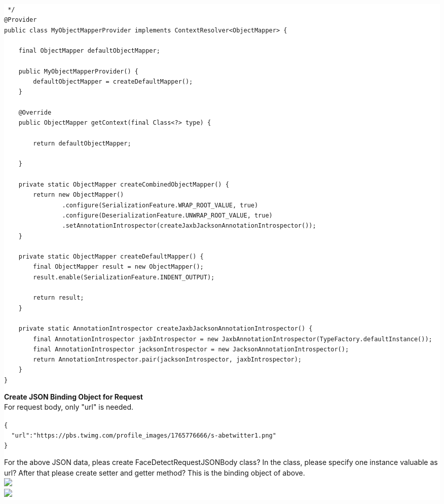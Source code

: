 ```
 */
@Provider
public class MyObjectMapperProvider implements ContextResolver<ObjectMapper> {

    final ObjectMapper defaultObjectMapper;

    public MyObjectMapperProvider() {
        defaultObjectMapper = createDefaultMapper();
    }

    @Override
    public ObjectMapper getContext(final Class<?> type) {

        return defaultObjectMapper;

    }

    private static ObjectMapper createCombinedObjectMapper() {
        return new ObjectMapper()
                .configure(SerializationFeature.WRAP_ROOT_VALUE, true)
                .configure(DeserializationFeature.UNWRAP_ROOT_VALUE, true)
                .setAnnotationIntrospector(createJaxbJacksonAnnotationIntrospector());
    }

    private static ObjectMapper createDefaultMapper() {
        final ObjectMapper result = new ObjectMapper();
        result.enable(SerializationFeature.INDENT_OUTPUT);

        return result;
    }

    private static AnnotationIntrospector createJaxbJacksonAnnotationIntrospector() {
        final AnnotationIntrospector jaxbIntrospector = new JaxbAnnotationIntrospector(TypeFactory.defaultInstance());
        final AnnotationIntrospector jacksonIntrospector = new JacksonAnnotationIntrospector();
        return AnnotationIntrospector.pair(jacksonIntrospector, jaxbIntrospector);
    }
}
```

**Create JSON Binding Object for Request**  
For request body, only "url" is needed. 

```
{
  "url":"https://pbs.twimg.com/profile_images/1765776666/s-abetwitter1.png"
}
```

For the above JSON data, pleas create FaceDetectRequestJSONBody class? In the class, please specify one instance valuable as url? After that please create setter and getter method? This is the binding object of above.  
![](https://c1.staticflickr.com/1/769/31846652504_51059e2942.jpg)  
![](https://c1.staticflickr.com/1/474/32310387620_8dd2731d50.jpg)  
